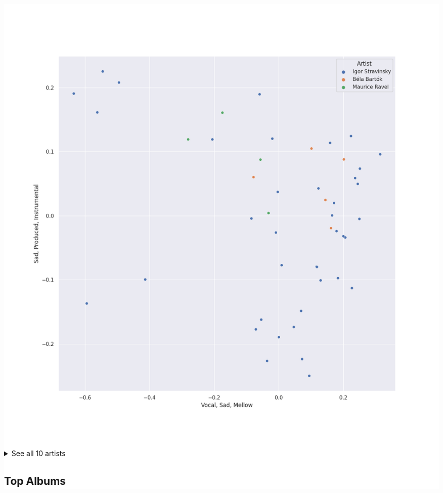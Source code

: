![Comparison of Artist](../images/genres/early_modern_classical/artists_comparison.png)


<details><summary>See all 10 artists</summary></details>

## Top Albums
